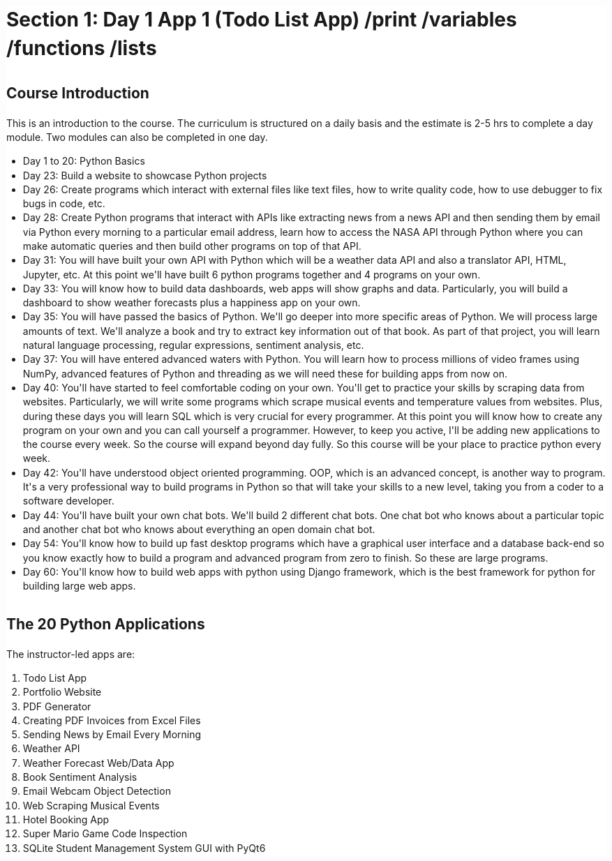 # Section 1: Day 1 App 1 (Todo List App) /print /variables /functions /lists

## Course Introduction

This is an introduction to the course. The curriculum is structured on a daily basis and the estimate is 2-5 hrs to complete a day module. Two modules can also be completed in one day.
- Day 1 to 20: Python Basics
- Day 23: Build a website to showcase Python projects
- Day 26: Create programs which interact with external files like text files, how to write quality code, how to use debugger to fix bugs in code, etc.
- Day 28: Create Python programs that interact with APIs like extracting news from a news API and then sending them by email via Python every morning to a particular email address, learn how to access the NASA API through Python where you can make automatic queries and then build other programs on top of that API.
- Day 31: You will have built your own API with Python which will be a weather data API and also a translator API, HTML, Jupyter, etc. At this point we'll have built 6 python programs together and 4 programs on your own.
- Day 33: You will know how to build data dashboards, web apps will show graphs and data. Particularly, you will build a dashboard to show weather forecasts plus a happiness app on your own.
- Day 35: You will have passed the basics of Python. We'll go deeper into more specific areas of Python. We will process large amounts of text. We'll analyze a book and try to extract key information out of that book. As part of that project, you will learn natural language processing, regular expressions, sentiment analysis, etc.
- Day 37: You will have entered advanced waters with Python. You will learn how to process millions of video frames using NumPy, advanced features of Python and threading as we will need these for building apps from now on.
- Day 40: You'll have started to feel comfortable coding on your own. You'll get to practice your skills by scraping data from websites. Particularly, we will write some programs which scrape musical events and temperature values from websites. Plus, during these days you will learn SQL which is very crucial for every programmer. At this point you will know how to create any program on your own and you can call yourself a programmer. However, to keep you active, I'll be adding new applications to the course every week. So the course will expand beyond day fully. So this course will be your place to practice python every week.
- Day 42: You'll have understood object oriented programming. OOP, which is an advanced concept, is another way to program. It's a very professional way to build programs in Python so that will take your skills to a new level, taking you from a coder to a software developer.
- Day 44: You'll have built your own chat bots. We'll build 2 different chat bots. One chat bot who knows about a particular topic and another chat bot who knows about everything an open domain chat bot.
- Day 54: You'll know how to build up fast desktop programs which have a graphical user interface and a database back-end so you know exactly how to build a program and advanced program from zero to finish. So these are large programs.
- Day 60: You'll know how to build web apps with python using Django framework, which is the best framework for python for building large web apps.

## The 20 Python Applications
The instructor-led apps are:
1. Todo List App
2. Portfolio Website
3. PDF Generator
4. Creating PDF Invoices from Excel Files
5. Sending News by Email Every Morning
6. Weather API
7. Weather Forecast Web/Data App
8. Book Sentiment Analysis
9. Email Webcam Object Detection
10. Web Scraping Musical Events
11. Hotel Booking App
12. Super Mario Game Code Inspection
13. SQLite Student Management System GUI with PyQt6